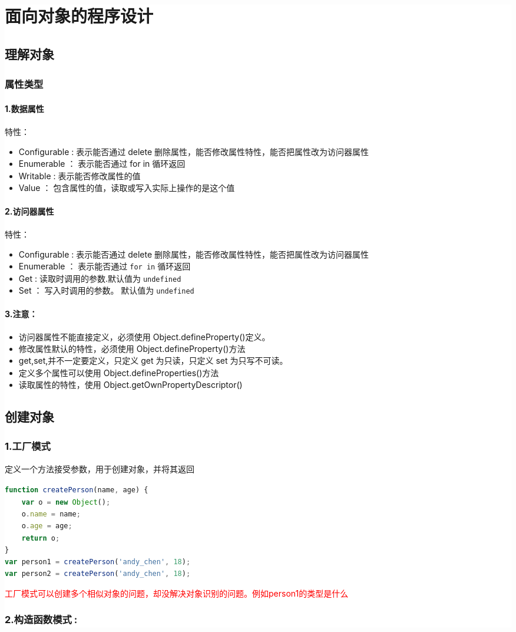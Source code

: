 # 面向对象的程序设计

## 理解对象

### 属性类型

#### 1.数据属性

特性：

-   Configurable : 表示能否通过 delete 删除属性，能否修改属性特性，能否把属性改为访问器属性
-   Enumerable ： 表示能否通过 for in 循环返回
-   Writable : 表示能否修改属性的值
-   Value ： 包含属性的值，读取或写入实际上操作的是这个值

#### 2.访问器属性

特性：

-   Configurable : 表示能否通过 delete 删除属性，能否修改属性特性，能否把属性改为访问器属性
-   Enumerable ： 表示能否通过 `for in` 循环返回
-   Get : 读取时调用的参数.默认值为 `undefined`
-   Set ： 写入时调用的参数。 默认值为 `undefined`

#### 3.注意：

-   访问器属性不能直接定义，必须使用 Object.defineProperty()定义。
-   修改属性默认的特性，必须使用 Object.defineProperty()方法
-   get,set,并不一定要定义，只定义 get 为只读，只定义 set 为只写不可读。
-   定义多个属性可以使用 Object.defineProperties()方法
-   读取属性的特性，使用 Object.getOwnPropertyDescriptor()

## 创建对象

### 1.工厂模式

定义一个方法接受参数，用于创建对象，并将其返回

```javascript
function createPerson(name, age) {
    var o = new Object();
    o.name = name;
    o.age = age;
    return o;
}
var person1 = createPerson('andy_chen', 18);
var person2 = createPerson('andy_chen', 18);
```

 <p style="color:red">工厂模式可以创建多个相似对象的问题，却没解决对象识别的问题。例如person1的类型是什么</p>

### 2.构造函数模式 :

